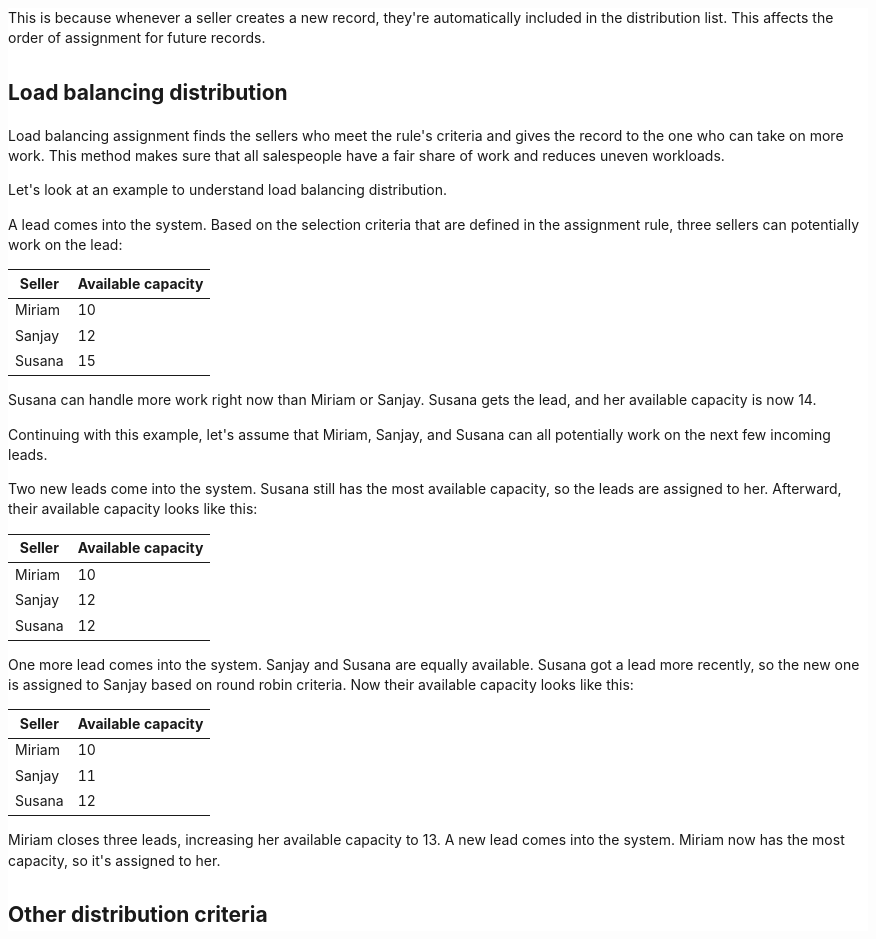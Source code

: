 This is because whenever a seller creates a new record, they're automatically included in the distribution list. This affects the order of assignment for future records.

## Load balancing distribution

Load balancing assignment finds the sellers who meet the rule's criteria and gives the record to the one who can take on more work. This method makes sure that all salespeople have a fair share of work and reduces uneven workloads.

Let's look at an example to understand load balancing distribution.

A lead comes into the system. Based on the selection criteria that are defined in the assignment rule, three sellers can potentially work on the lead:

| Seller | Available capacity |
|--------|--------------------|
| Miriam | 10 |
| Sanjay | 12 |
| Susana | 15 |

Susana can handle more work right now than Miriam or Sanjay. Susana gets the lead, and her available capacity is now 14.

Continuing with this example, let's assume that Miriam, Sanjay, and Susana can all potentially work on the next few incoming leads.

Two new leads come into the system. Susana still has the most available capacity, so the leads are assigned to her. Afterward, their available capacity looks like this:

| Seller | Available capacity |
|--------|--------------------|
| Miriam | 10 |
| Sanjay | 12 |
| Susana | 12 |

One more lead comes into the system. Sanjay and Susana are equally available. Susana got a lead more recently, so the new one is assigned to Sanjay based on round robin criteria. Now their available capacity looks like this:

| Seller | Available capacity |
|--------|--------------------|
| Miriam | 10 |
| Sanjay | 11 |
| Susana | 12 |

Miriam closes three leads, increasing her available capacity to 13. A new lead comes into the system. Miriam now has the most capacity, so it's assigned to her.

## Other distribution criteria
